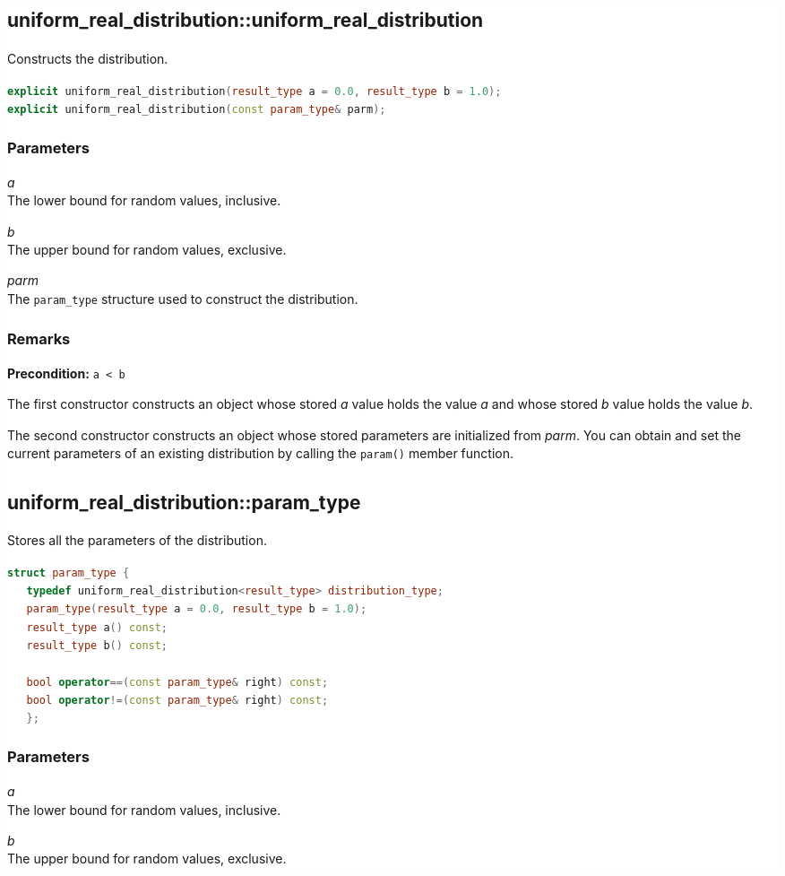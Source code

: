 ## <a name="uniform_real_distribution"></a> uniform_real_distribution::uniform_real_distribution

Constructs the distribution.

```cpp
explicit uniform_real_distribution(result_type a = 0.0, result_type b = 1.0);
explicit uniform_real_distribution(const param_type& parm);
```

### Parameters

*a*\
The lower bound for random values, inclusive.

*b*\
The upper bound for random values, exclusive.

*parm*\
The `param_type` structure used to construct the distribution.

### Remarks

**Precondition:** `a < b`

The first constructor constructs an object whose stored *a* value holds the value *a* and whose stored *b* value holds the value *b*.

The second constructor constructs an object whose stored parameters are initialized from *parm*. You can obtain and set the current parameters of an existing distribution by calling the `param()` member function.

## <a name="param_type"></a> uniform_real_distribution::param_type

Stores all the parameters of the distribution.

```cpp
struct param_type {
   typedef uniform_real_distribution<result_type> distribution_type;
   param_type(result_type a = 0.0, result_type b = 1.0);
   result_type a() const;
   result_type b() const;

   bool operator==(const param_type& right) const;
   bool operator!=(const param_type& right) const;
   };
```

### Parameters

*a*\
The lower bound for random values, inclusive.

*b*\
The upper bound for random values, exclusive.
